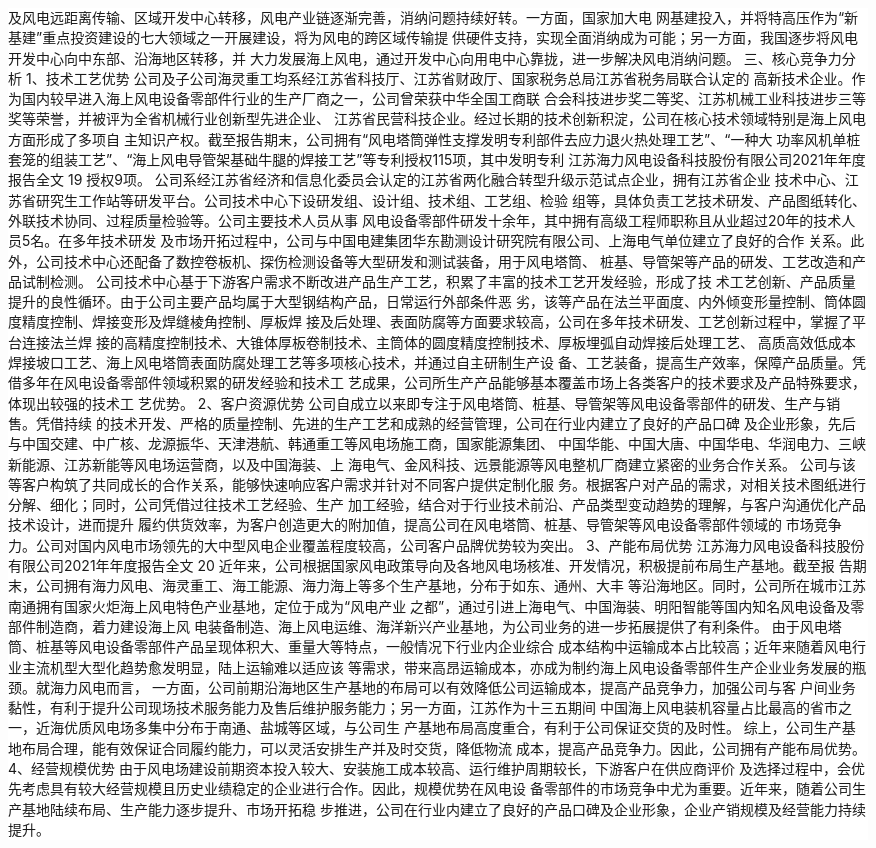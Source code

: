 及风电远距离传输、区域开发中心转移，风电产业链逐渐完善，消纳问题持续好转。一方面，国家加大电
网基建投入，并将特高压作为“新基建”重点投资建设的七大领域之一开展建设，将为风电的跨区域传输提
供硬件支持，实现全面消纳成为可能；另一方面，我国逐步将风电开发中心向中东部、沿海地区转移，并
大力发展海上风电，通过开发中心向用电中心靠拢，进一步解决风电消纳问题。
三、核心竞争力分析
1、技术工艺优势
公司及子公司海灵重工均系经江苏省科技厅、江苏省财政厅、国家税务总局江苏省税务局联合认定的
高新技术企业。作为国内较早进入海上风电设备零部件行业的生产厂商之一，公司曾荣获中华全国工商联
合会科技进步奖二等奖、江苏机械工业科技进步三等奖等荣誉，并被评为全省机械行业创新型先进企业、
江苏省民营科技企业。经过长期的技术创新积淀，公司在核心技术领域特别是海上风电方面形成了多项自
主知识产权。截至报告期末，公司拥有“风电塔筒弹性支撑发明专利部件去应力退火热处理工艺”、“一种大
功率风机单桩套笼的组装工艺”、“海上风电导管架基础牛腿的焊接工艺”等专利授权115项，其中发明专利
江苏海力风电设备科技股份有限公司2021年年度报告全文
19
授权9项。
公司系经江苏省经济和信息化委员会认定的江苏省两化融合转型升级示范试点企业，拥有江苏省企业
技术中心、江苏省研究生工作站等研发平台。公司技术中心下设研发组、设计组、技术组、工艺组、检验
组等，具体负责工艺技术研发、产品图纸转化、外联技术协同、过程质量检验等。公司主要技术人员从事
风电设备零部件研发十余年，其中拥有高级工程师职称且从业超过20年的技术人员5名。在多年技术研发
及市场开拓过程中，公司与中国电建集团华东勘测设计研究院有限公司、上海电气单位建立了良好的合作
关系。此外，公司技术中心还配备了数控卷板机、探伤检测设备等大型研发和测试装备，用于风电塔筒、
桩基、导管架等产品的研发、工艺改造和产品试制检测。
公司技术中心基于下游客户需求不断改进产品生产工艺，积累了丰富的技术工艺开发经验，形成了技
术工艺创新、产品质量提升的良性循环。由于公司主要产品均属于大型钢结构产品，日常运行外部条件恶
劣，该等产品在法兰平面度、内外倾变形量控制、筒体圆度精度控制、焊接变形及焊缝棱角控制、厚板焊
接及后处理、表面防腐等方面要求较高，公司在多年技术研发、工艺创新过程中，掌握了平台连接法兰焊
接的高精度控制技术、大锥体厚板卷制技术、主筒体的圆度精度控制技术、厚板埋弧自动焊接后处理工艺、
高质高效低成本焊接坡口工艺、海上风电塔筒表面防腐处理工艺等多项核心技术，并通过自主研制生产设
备、工艺装备，提高生产效率，保障产品质量。凭借多年在风电设备零部件领域积累的研发经验和技术工
艺成果，公司所生产产品能够基本覆盖市场上各类客户的技术要求及产品特殊要求，体现出较强的技术工
艺优势。
2、客户资源优势
公司自成立以来即专注于风电塔筒、桩基、导管架等风电设备零部件的研发、生产与销售。凭借持续
的技术开发、严格的质量控制、先进的生产工艺和成熟的经营管理，公司在行业内建立了良好的产品口碑
及企业形象，先后与中国交建、中广核、龙源振华、天津港航、韩通重工等风电场施工商，国家能源集团、
中国华能、中国大唐、中国华电、华润电力、三峡新能源、江苏新能等风电场运营商，以及中国海装、上
海电气、金风科技、远景能源等风电整机厂商建立紧密的业务合作关系。
公司与该等客户构筑了共同成长的合作关系，能够快速响应客户需求并针对不同客户提供定制化服
务。根据客户对产品的需求，对相关技术图纸进行分解、细化；同时，公司凭借过往技术工艺经验、生产
加工经验，结合对于行业技术前沿、产品类型变动趋势的理解，与客户沟通优化产品技术设计，进而提升
履约供货效率，为客户创造更大的附加值，提高公司在风电塔筒、桩基、导管架等风电设备零部件领域的
市场竞争力。公司对国内风电市场领先的大中型风电企业覆盖程度较高，公司客户品牌优势较为突出。
3、产能布局优势
江苏海力风电设备科技股份有限公司2021年年度报告全文
20
近年来，公司根据国家风电政策导向及各地风电场核准、开发情况，积极提前布局生产基地。截至报
告期末，公司拥有海力风电、海灵重工、海工能源、海力海上等多个生产基地，分布于如东、通州、大丰
等沿海地区。同时，公司所在城市江苏南通拥有国家火炬海上风电特色产业基地，定位于成为“风电产业
之都”，通过引进上海电气、中国海装、明阳智能等国内知名风电设备及零部件制造商，着力建设海上风
电装备制造、海上风电运维、海洋新兴产业基地，为公司业务的进一步拓展提供了有利条件。
由于风电塔筒、桩基等风电设备零部件产品呈现体积大、重量大等特点，一般情况下行业内企业综合
成本结构中运输成本占比较高；近年来随着风电行业主流机型大型化趋势愈发明显，陆上运输难以适应该
等需求，带来高昂运输成本，亦成为制约海上风电设备零部件生产企业业务发展的瓶颈。就海力风电而言，
一方面，公司前期沿海地区生产基地的布局可以有效降低公司运输成本，提高产品竞争力，加强公司与客
户间业务黏性，有利于提升公司现场技术服务能力及售后维护服务能力；另一方面，江苏作为十三五期间
中国海上风电装机容量占比最高的省市之一，近海优质风电场多集中分布于南通、盐城等区域，与公司生
产基地布局高度重合，有利于公司保证交货的及时性。
综上，公司生产基地布局合理，能有效保证合同履约能力，可以灵活安排生产并及时交货，降低物流
成本，提高产品竞争力。因此，公司拥有产能布局优势。
4、经营规模优势
由于风电场建设前期资本投入较大、安装施工成本较高、运行维护周期较长，下游客户在供应商评价
及选择过程中，会优先考虑具有较大经营规模且历史业绩稳定的企业进行合作。因此，规模优势在风电设
备零部件的市场竞争中尤为重要。近年来，随着公司生产基地陆续布局、生产能力逐步提升、市场开拓稳
步推进，公司在行业内建立了良好的产品口碑及企业形象，企业产销规模及经营能力持续提升。